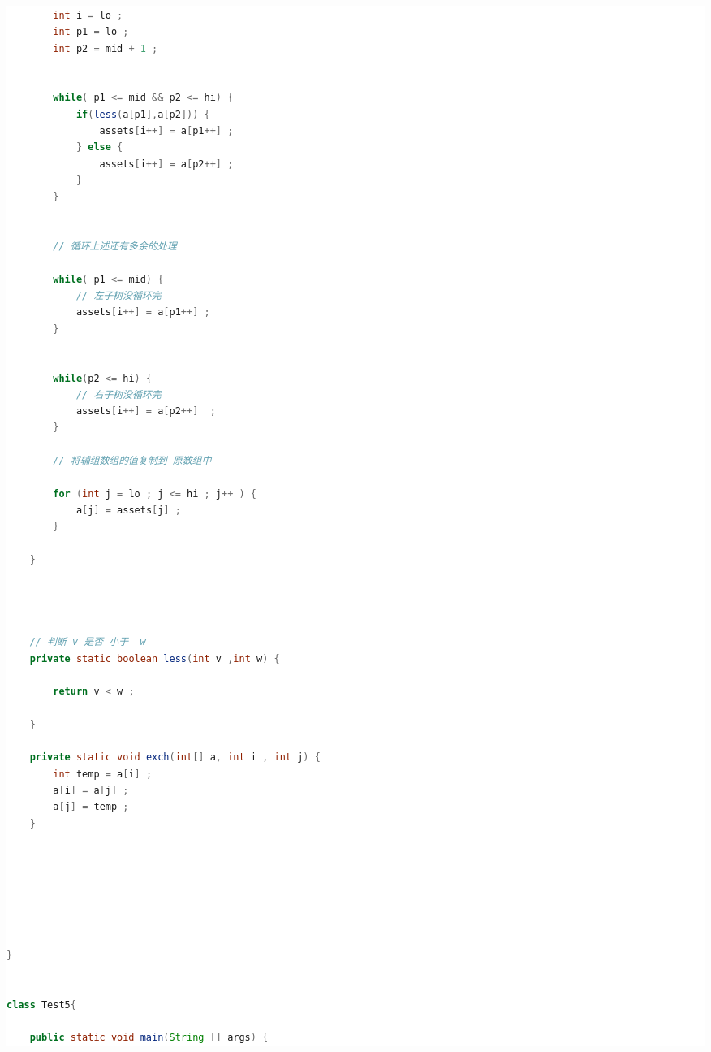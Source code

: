 ```java
		int i = lo ;
		int p1 = lo ;
		int p2 = mid + 1 ;
		
		
		while( p1 <= mid && p2 <= hi) {
			if(less(a[p1],a[p2])) {
				assets[i++] = a[p1++] ;
			} else {
				assets[i++] = a[p2++] ;
			}
		}
		
		
		// 循环上述还有多余的处理
		
		while( p1 <= mid) {
			// 左子树没循环完
			assets[i++] = a[p1++] ;
		} 
		
		
		while(p2 <= hi) {
			// 右子树没循环完
			assets[i++] = a[p2++]  ;
		}
		
		// 将辅组数组的值复制到 原数组中
		
		for (int j = lo ; j <= hi ; j++ ) {
			a[j] = assets[j] ;
	 	}
		
	}
	
	
	
	
	// 判断 v 是否 小于  w
	private static boolean less(int v ,int w) {
		
		return v < w ;
		
	}
	
	private static void exch(int[] a, int i , int j) {
		int temp = a[i] ;
		a[i] = a[j] ;
		a[j] = temp ;
	}
	
	
	

	
	

}


class Test5{
	
	public static void main(String [] args) {
```